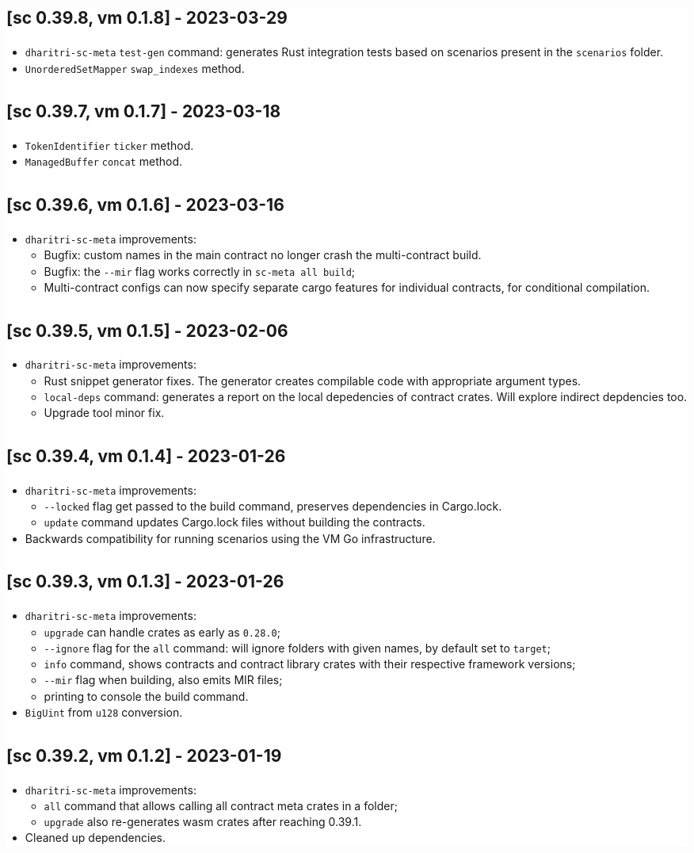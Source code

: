 ## [sc 0.39.8, vm 0.1.8] - 2023-03-29
- `dharitri-sc-meta` `test-gen` command: generates Rust integration tests based on scenarios present in the `scenarios` folder.
 - `UnorderedSetMapper` `swap_indexes` method.

## [sc 0.39.7, vm 0.1.7] - 2023-03-18
 - `TokenIdentifier` `ticker` method.
 - `ManagedBuffer` `concat` method.

## [sc 0.39.6, vm 0.1.6] - 2023-03-16
- `dharitri-sc-meta` improvements:
	- Bugfix: custom names in the main contract no longer crash the multi-contract build.
	- Bugfix: the `--mir` flag works correctly in `sc-meta all build`;
	- Multi-contract configs can now specify separate cargo features for individual contracts, for conditional compilation.

## [sc 0.39.5, vm 0.1.5] - 2023-02-06
- `dharitri-sc-meta` improvements:
	- Rust snippet generator fixes. The generator creates compilable code with appropriate argument types.
	- `local-deps` command: generates a report on the local depedencies of contract crates. Will explore indirect depdencies too.
	- Upgrade tool minor fix.

## [sc 0.39.4, vm 0.1.4] - 2023-01-26
- `dharitri-sc-meta` improvements:
	- `--locked` flag get passed to the build command, preserves dependencies in Cargo.lock.
	- `update` command updates Cargo.lock files without building the contracts.
- Backwards compatibility for running scenarios using the VM Go infrastructure.

## [sc 0.39.3, vm 0.1.3] - 2023-01-26
- `dharitri-sc-meta` improvements:
	- `upgrade` can handle crates as early as `0.28.0`;
	- `--ignore` flag for the `all` command: will ignore folders with given names, by default set to `target`;
	- `info` command, shows contracts and contract library crates with their respective framework versions;
	- `--mir` flag when building, also emits MIR files;
	- printing to console the build command.
- `BigUint` from `u128` conversion.

## [sc 0.39.2, vm 0.1.2] - 2023-01-19
- `dharitri-sc-meta` improvements:
	- `all` command that allows calling all contract meta crates in a folder;
	- `upgrade` also re-generates wasm crates after reaching 0.39.1.
- Cleaned up dependencies.
